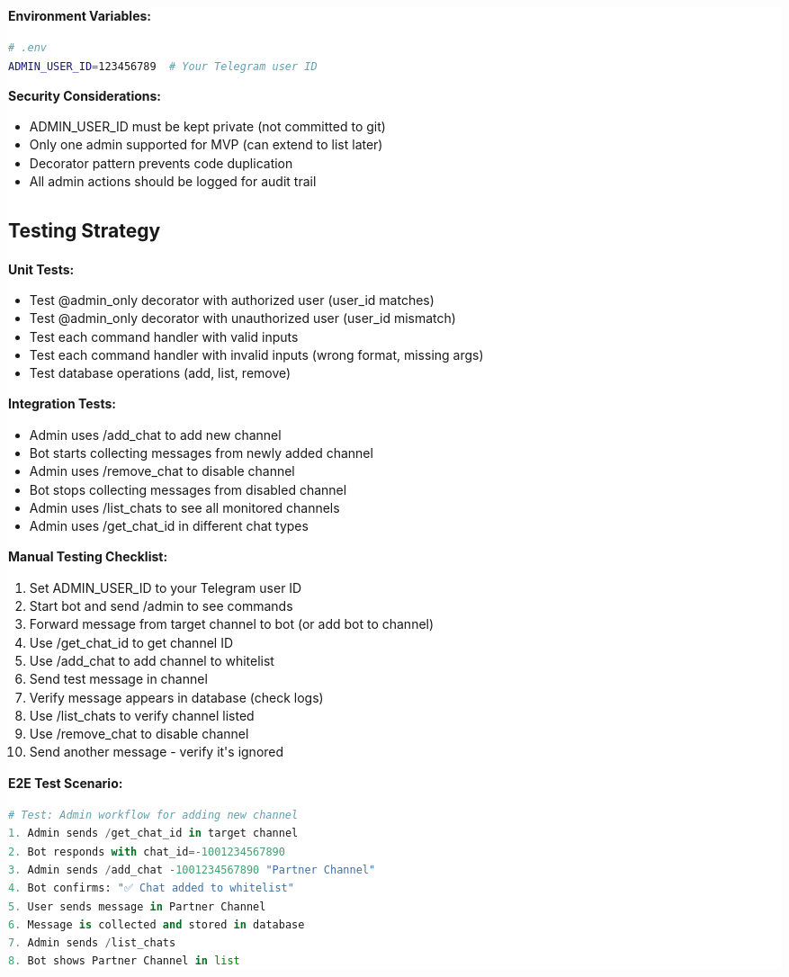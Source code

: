 **Environment Variables:**
```bash
# .env
ADMIN_USER_ID=123456789  # Your Telegram user ID
```

**Security Considerations:**
- ADMIN_USER_ID must be kept private (not committed to git)
- Only one admin supported for MVP (can extend to list later)
- Decorator pattern prevents code duplication
- All admin actions should be logged for audit trail

## Testing Strategy

**Unit Tests:**
- Test @admin_only decorator with authorized user (user_id matches)
- Test @admin_only decorator with unauthorized user (user_id mismatch)
- Test each command handler with valid inputs
- Test each command handler with invalid inputs (wrong format, missing args)
- Test database operations (add, list, remove)

**Integration Tests:**
- Admin uses /add_chat to add new channel
- Bot starts collecting messages from newly added channel
- Admin uses /remove_chat to disable channel
- Bot stops collecting messages from disabled channel
- Admin uses /list_chats to see all monitored channels
- Admin uses /get_chat_id in different chat types

**Manual Testing Checklist:**
1. Set ADMIN_USER_ID to your Telegram user ID
2. Start bot and send /admin to see commands
3. Forward message from target channel to bot (or add bot to channel)
4. Use /get_chat_id to get channel ID
5. Use /add_chat to add channel to whitelist
6. Send test message in channel
7. Verify message appears in database (check logs)
8. Use /list_chats to verify channel listed
9. Use /remove_chat to disable channel
10. Send another message - verify it's ignored

**E2E Test Scenario:**
```python
# Test: Admin workflow for adding new channel
1. Admin sends /get_chat_id in target channel
2. Bot responds with chat_id=-1001234567890
3. Admin sends /add_chat -1001234567890 "Partner Channel"
4. Bot confirms: "✅ Chat added to whitelist"
5. User sends message in Partner Channel
6. Message is collected and stored in database
7. Admin sends /list_chats
8. Bot shows Partner Channel in list
```
